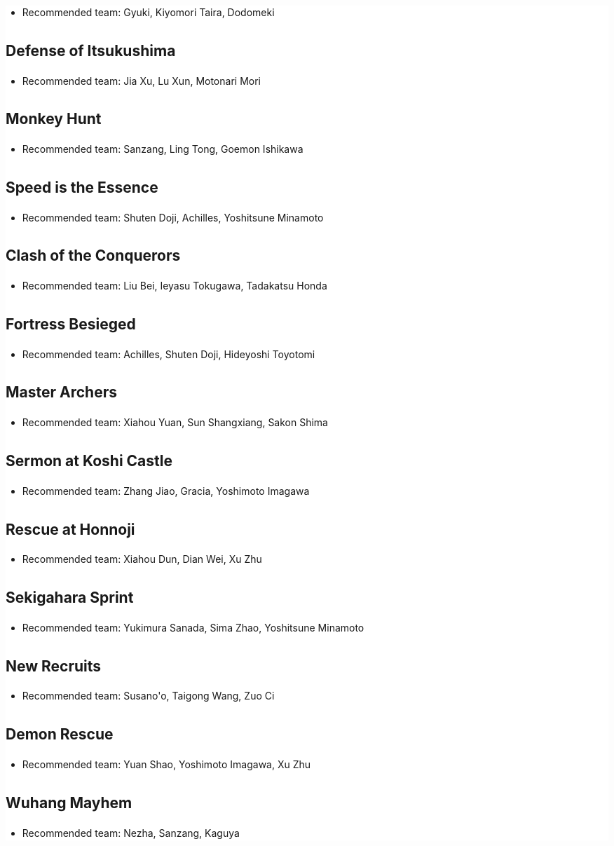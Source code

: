 - Recommended team: Gyuki, Kiyomori Taira, Dodomeki

## Defense of Itsukushima

- Recommended team: Jia Xu, Lu Xun, Motonari Mori

## Monkey Hunt

- Recommended team: Sanzang, Ling Tong, Goemon Ishikawa

## Speed is the Essence

- Recommended team: Shuten Doji, Achilles, Yoshitsune Minamoto

## Clash of the Conquerors

- Recommended team: Liu Bei, Ieyasu Tokugawa, Tadakatsu Honda

## Fortress Besieged

- Recommended team: Achilles, Shuten Doji, Hideyoshi Toyotomi

## Master Archers

- Recommended team: Xiahou Yuan, Sun Shangxiang, Sakon Shima

## Sermon at Koshi Castle

- Recommended team: Zhang Jiao, Gracia, Yoshimoto Imagawa

## Rescue at Honnoji

- Recommended team: Xiahou Dun, Dian Wei, Xu Zhu

## Sekigahara Sprint

- Recommended team: Yukimura Sanada, Sima Zhao, Yoshitsune Minamoto

## New Recruits

- Recommended team: Susano'o, Taigong Wang, Zuo Ci

## Demon Rescue

- Recommended team: Yuan Shao, Yoshimoto Imagawa, Xu Zhu

## Wuhang Mayhem

- Recommended team: Nezha, Sanzang, Kaguya
